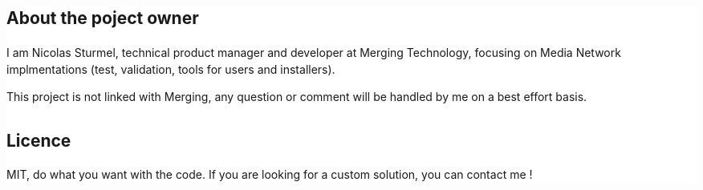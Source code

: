 ## About the poject owner

I am Nicolas Sturmel, technical product manager and developer at Merging Technology, focusing on Media Network implmentations (test, validation, tools for users and installers). 

This project is not linked with Merging, any question or comment will be handled by me on a best effort basis.

## Licence

MIT, do what you want with the code.
If you are looking for a custom solution, you can contact me !

